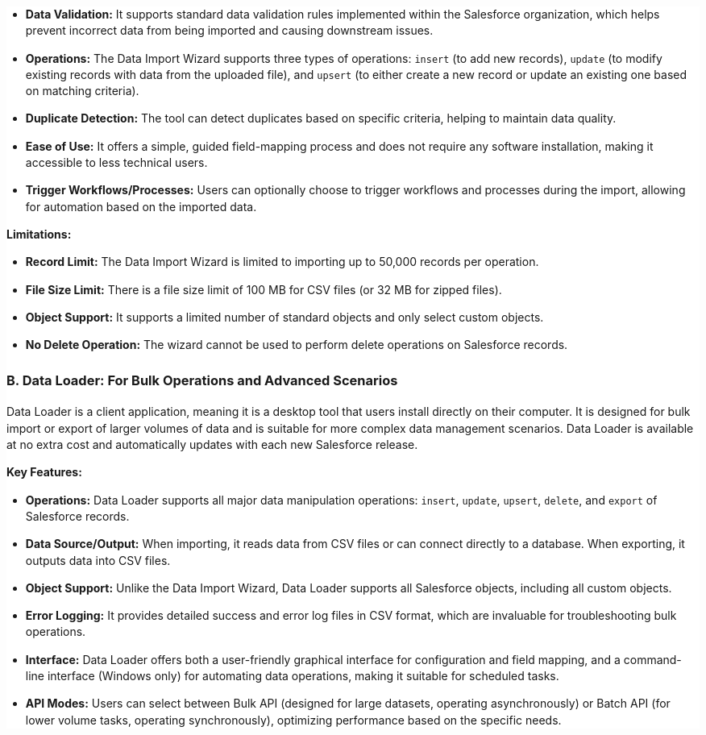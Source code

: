 - **Data Validation:** It supports standard data validation rules implemented within the Salesforce organization, which helps prevent incorrect data from being imported and causing downstream issues.
    
- **Operations:** The Data Import Wizard supports three types of operations: `insert` (to add new records), `update` (to modify existing records with data from the uploaded file), and `upsert` (to either create a new record or update an existing one based on matching criteria).
    
- **Duplicate Detection:** The tool can detect duplicates based on specific criteria, helping to maintain data quality.
    
- **Ease of Use:** It offers a simple, guided field-mapping process and does not require any software installation, making it accessible to less technical users.
    
- **Trigger Workflows/Processes:** Users can optionally choose to trigger workflows and processes during the import, allowing for automation based on the imported data.
    

**Limitations:**

- **Record Limit:** The Data Import Wizard is limited to importing up to 50,000 records per operation.
    
- **File Size Limit:** There is a file size limit of 100 MB for CSV files (or 32 MB for zipped files).
    
- **Object Support:** It supports a limited number of standard objects and only select custom objects.
    
- **No Delete Operation:** The wizard cannot be used to perform delete operations on Salesforce records.
    

### B. Data Loader: For Bulk Operations and Advanced Scenarios

Data Loader is a client application, meaning it is a desktop tool that users install directly on their computer. It is designed for bulk import or export of larger volumes of data and is suitable for more complex data management scenarios. Data Loader is available at no extra cost and automatically updates with each new Salesforce release.

**Key Features:**

- **Operations:** Data Loader supports all major data manipulation operations: `insert`, `update`, `upsert`, `delete`, and `export` of Salesforce records.
    
- **Data Source/Output:** When importing, it reads data from CSV files or can connect directly to a database. When exporting, it outputs data into CSV files.
    
- **Object Support:** Unlike the Data Import Wizard, Data Loader supports all Salesforce objects, including all custom objects.
    
- **Error Logging:** It provides detailed success and error log files in CSV format, which are invaluable for troubleshooting bulk operations.
    
- **Interface:** Data Loader offers both a user-friendly graphical interface for configuration and field mapping, and a command-line interface (Windows only) for automating data operations, making it suitable for scheduled tasks.
    
- **API Modes:** Users can select between Bulk API (designed for large datasets, operating asynchronously) or Batch API (for lower volume tasks, operating synchronously), optimizing performance based on the specific needs.
    